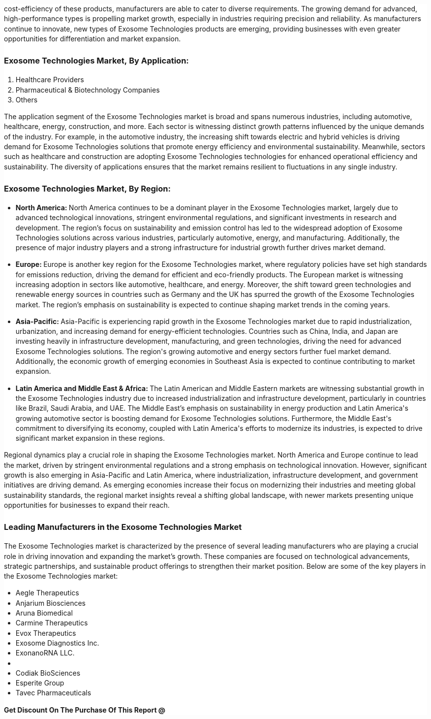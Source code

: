 cost-efficiency of these products, manufacturers are able to cater to diverse requirements. The growing demand for advanced, high-performance types is propelling market growth, especially in industries requiring precision and reliability. As manufacturers continue to innovate, new types of Exosome Technologies products are emerging, providing businesses with even greater opportunities for differentiation and market expansion.</p><h3>Exosome Technologies Market,&nbsp;By Application:</h3><ol><li>Healthcare Providers<li> Pharmaceutical & Biotechnology Companies<li> Others</li></ol><p>The application segment of the Exosome Technologies market is broad and spans numerous industries, including automotive, healthcare, energy, construction, and more. Each sector is witnessing distinct growth patterns influenced by the unique demands of the industry. For example, in the automotive industry, the increasing shift towards electric and hybrid vehicles is driving demand for Exosome Technologies solutions that promote energy efficiency and environmental sustainability. Meanwhile, sectors such as healthcare and construction are adopting Exosome Technologies technologies for enhanced operational efficiency and sustainability. The diversity of applications ensures that the market remains resilient to fluctuations in any single industry.</p><h3>Exosome Technologies Market, By Region:</h3><ul><li><p><strong>North America:&nbsp;</strong>North America continues to be a dominant player in the Exosome Technologies market, largely due to advanced technological innovations, stringent environmental regulations, and significant investments in research and development. The region&rsquo;s focus on sustainability and emission control has led to the widespread adoption of Exosome Technologies solutions across various industries, particularly automotive, energy, and manufacturing. Additionally, the presence of major industry players and a strong infrastructure for industrial growth further drives market demand.</p></li><li><p><strong><strong>Europe:&nbsp;</strong></strong>Europe is another key region for the Exosome Technologies market, where regulatory policies have set high standards for emissions reduction, driving the demand for efficient and eco-friendly products. The European market is witnessing increasing adoption in sectors like automotive, healthcare, and energy. Moreover, the shift toward green technologies and renewable energy sources in countries such as Germany and the UK has spurred the growth of the Exosome Technologies market. The region&rsquo;s emphasis on sustainability is expected to continue shaping market trends in the coming years.</p></li><li><p><strong><strong>Asia-Pacific:&nbsp;</strong></strong>Asia-Pacific is experiencing rapid growth in the Exosome Technologies market due to rapid industrialization, urbanization, and increasing demand for energy-efficient technologies. Countries such as China, India, and Japan are investing heavily in infrastructure development, manufacturing, and green technologies, driving the need for advanced Exosome Technologies solutions. The region's growing automotive and energy sectors further fuel market demand. Additionally, the economic growth of emerging economies in Southeast Asia is expected to continue contributing to market expansion.</p></li><li><p><strong><strong>Latin America and Middle East &amp; Africa:&nbsp;</strong></strong>The Latin American and Middle Eastern markets are witnessing substantial growth in the Exosome Technologies industry due to increased industrialization and infrastructure development, particularly in countries like Brazil, Saudi Arabia, and UAE. The Middle East&rsquo;s emphasis on sustainability in energy production and Latin America's growing automotive sector is boosting demand for Exosome Technologies solutions. Furthermore, the Middle East's commitment to diversifying its economy, coupled with Latin America's efforts to modernize its industries, is expected to drive significant market expansion in these regions.</p></li></ul><p>Regional dynamics play a crucial role in shaping the Exosome Technologies market. North America and Europe continue to lead the market, driven by stringent environmental regulations and a strong emphasis on technological innovation. However, significant growth is also emerging in Asia-Pacific and Latin America, where industrialization, infrastructure development, and government initiatives are driving demand. As emerging economies increase their focus on modernizing their industries and meeting global sustainability standards, the regional market insights reveal a shifting global landscape, with newer markets presenting unique opportunities for businesses to expand their reach.</p><h3><strong>Leading Manufacturers in the Exosome Technologies Market</strong></h3><p>The Exosome Technologies market is characterized by the presence of several leading manufacturers who are playing a crucial role in driving innovation and expanding the market&rsquo;s growth. These companies are focused on technological advancements, strategic partnerships, and sustainable product offerings to strengthen their market position. Below are some of the key players in the Exosome Technologies market:</p></div><div class="article-main__content" data-test-id="publishing-text-block"><ul><li><span class="">Aegle Therapeutics<li>Anjarium Biosciences<li>Aruna Biomedical<li>Carmine Therapeutics<li>Evox Therapeutics<li>Exosome Diagnostics Inc.<li>ExonanoRNA LLC.<li><li>Codiak BioSciences<li>Esperite Group<li>Tavec Pharmaceuticals</span></li></ul></div><div class="article-main__content" data-test-id="publishing-text-block"><p><span class="font-[700]"><strong>Get Discount On The Purchase Of This Report @</strong>